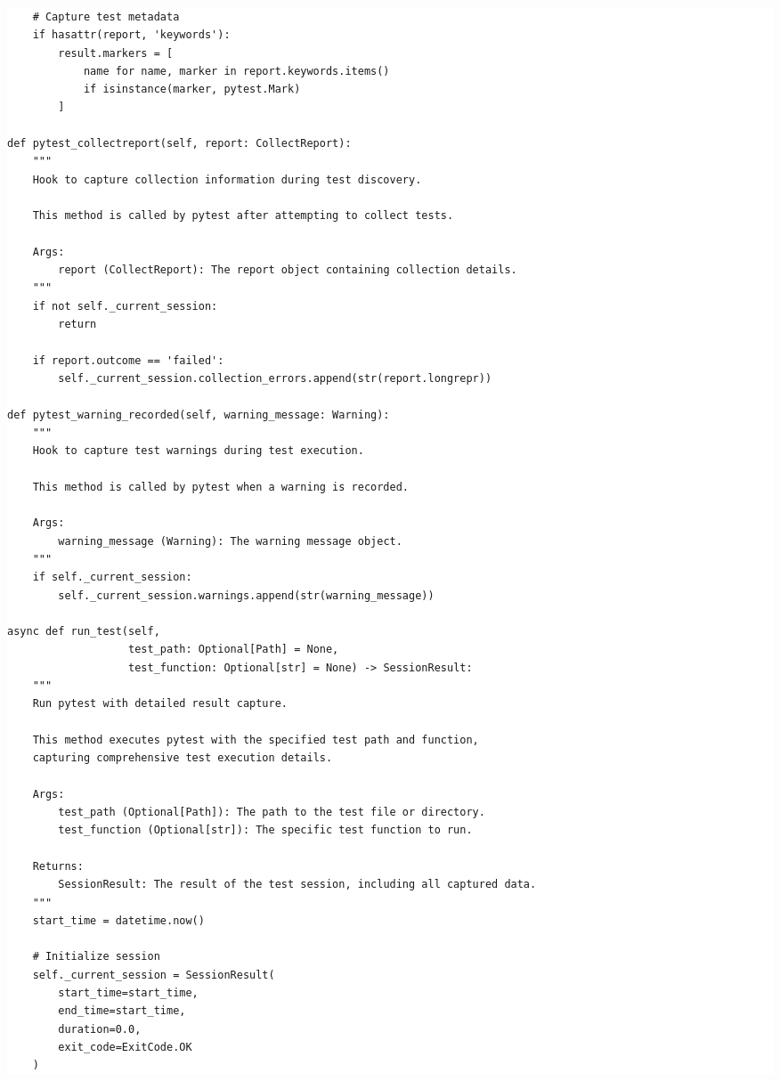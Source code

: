         # Capture test metadata
        if hasattr(report, 'keywords'):
            result.markers = [
                name for name, marker in report.keywords.items()
                if isinstance(marker, pytest.Mark)
            ]

    def pytest_collectreport(self, report: CollectReport):
        """
        Hook to capture collection information during test discovery.

        This method is called by pytest after attempting to collect tests.

        Args:
            report (CollectReport): The report object containing collection details.
        """
        if not self._current_session:
            return

        if report.outcome == 'failed':
            self._current_session.collection_errors.append(str(report.longrepr))

    def pytest_warning_recorded(self, warning_message: Warning):
        """
        Hook to capture test warnings during test execution.

        This method is called by pytest when a warning is recorded.

        Args:
            warning_message (Warning): The warning message object.
        """
        if self._current_session:
            self._current_session.warnings.append(str(warning_message))

    async def run_test(self,
                       test_path: Optional[Path] = None,
                       test_function: Optional[str] = None) -> SessionResult:
        """
        Run pytest with detailed result capture.

        This method executes pytest with the specified test path and function,
        capturing comprehensive test execution details.

        Args:
            test_path (Optional[Path]): The path to the test file or directory.
            test_function (Optional[str]): The specific test function to run.

        Returns:
            SessionResult: The result of the test session, including all captured data.
        """
        start_time = datetime.now()

        # Initialize session
        self._current_session = SessionResult(
            start_time=start_time,
            end_time=start_time,
            duration=0.0,
            exit_code=ExitCode.OK
        )

